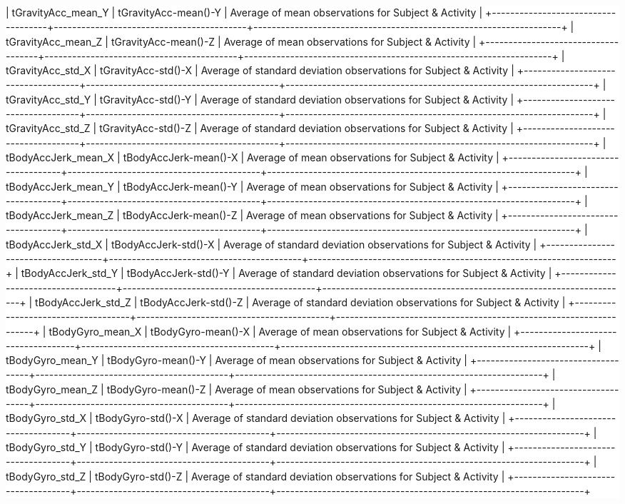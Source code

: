 | tGravityAcc_mean_Y                 | tGravityAcc-mean()-Y                     | Average of mean observations for Subject & Activity               |
+------------------------------------+------------------------------------------+-------------------------------------------------------------------+
| tGravityAcc_mean_Z                 | tGravityAcc-mean()-Z                     | Average of mean observations for Subject & Activity               |
+------------------------------------+------------------------------------------+-------------------------------------------------------------------+
| tGravityAcc_std_X                  | tGravityAcc-std()-X                      | Average of standard deviation observations for Subject & Activity |
+------------------------------------+------------------------------------------+-------------------------------------------------------------------+
| tGravityAcc_std_Y                  | tGravityAcc-std()-Y                      | Average of standard deviation observations for Subject & Activity |
+------------------------------------+------------------------------------------+-------------------------------------------------------------------+
| tGravityAcc_std_Z                  | tGravityAcc-std()-Z                      | Average of standard deviation observations for Subject & Activity |
+------------------------------------+------------------------------------------+-------------------------------------------------------------------+
| tBodyAccJerk_mean_X                | tBodyAccJerk-mean()-X                    | Average of mean observations for Subject & Activity               |
+------------------------------------+------------------------------------------+-------------------------------------------------------------------+
| tBodyAccJerk_mean_Y                | tBodyAccJerk-mean()-Y                    | Average of mean observations for Subject & Activity               |
+------------------------------------+------------------------------------------+-------------------------------------------------------------------+
| tBodyAccJerk_mean_Z                | tBodyAccJerk-mean()-Z                    | Average of mean observations for Subject & Activity               |
+------------------------------------+------------------------------------------+-------------------------------------------------------------------+
| tBodyAccJerk_std_X                 | tBodyAccJerk-std()-X                     | Average of standard deviation observations for Subject & Activity |
+------------------------------------+------------------------------------------+-------------------------------------------------------------------+
| tBodyAccJerk_std_Y                 | tBodyAccJerk-std()-Y                     | Average of standard deviation observations for Subject & Activity |
+------------------------------------+------------------------------------------+-------------------------------------------------------------------+
| tBodyAccJerk_std_Z                 | tBodyAccJerk-std()-Z                     | Average of standard deviation observations for Subject & Activity |
+------------------------------------+------------------------------------------+-------------------------------------------------------------------+
| tBodyGyro_mean_X                   | tBodyGyro-mean()-X                       | Average of mean observations for Subject & Activity               |
+------------------------------------+------------------------------------------+-------------------------------------------------------------------+
| tBodyGyro_mean_Y                   | tBodyGyro-mean()-Y                       | Average of mean observations for Subject & Activity               |
+------------------------------------+------------------------------------------+-------------------------------------------------------------------+
| tBodyGyro_mean_Z                   | tBodyGyro-mean()-Z                       | Average of mean observations for Subject & Activity               |
+------------------------------------+------------------------------------------+-------------------------------------------------------------------+
| tBodyGyro_std_X                    | tBodyGyro-std()-X                        | Average of standard deviation observations for Subject & Activity |
+------------------------------------+------------------------------------------+-------------------------------------------------------------------+
| tBodyGyro_std_Y                    | tBodyGyro-std()-Y                        | Average of standard deviation observations for Subject & Activity |
+------------------------------------+------------------------------------------+-------------------------------------------------------------------+
| tBodyGyro_std_Z                    | tBodyGyro-std()-Z                        | Average of standard deviation observations for Subject & Activity |
+------------------------------------+------------------------------------------+-------------------------------------------------------------------+